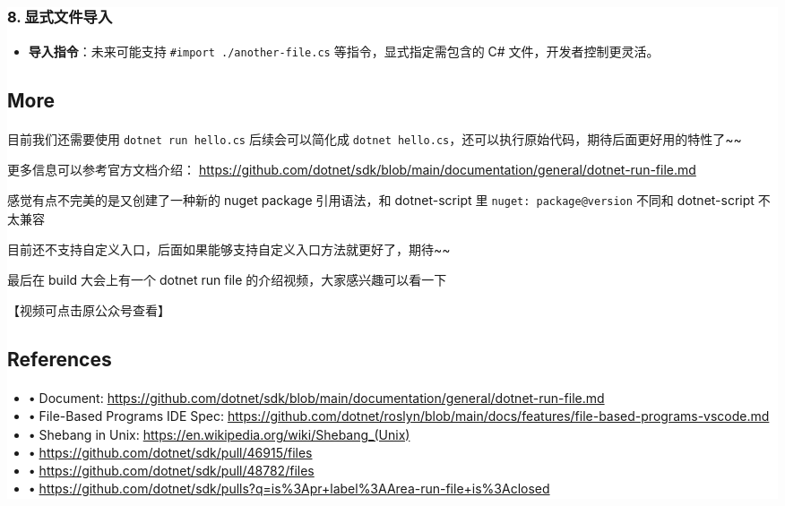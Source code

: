 ### 8. **显式文件导入**

- **导入指令**：未来可能支持 `#import ./another-file.cs` 等指令，显式指定需包含的 C# 文件，开发者控制更灵活。

## More

目前我们还需要使用 `dotnet run hello.cs` 后续会可以简化成 `dotnet hello.cs`，还可以执行原始代码，期待后面更好用的特性了~~

更多信息可以参考官方文档介绍： https://github.com/dotnet/sdk/blob/main/documentation/general/dotnet-run-file.md

感觉有点不完美的是又创建了一种新的 nuget package 引用语法，和 dotnet-script 里 `nuget: package@version` 不同和 dotnet-script 不太兼容

目前还不支持自定义入口，后面如果能够支持自定义入口方法就更好了，期待~~

最后在 build 大会上有一个 dotnet run file 的介绍视频，大家感兴趣可以看一下

【视频可点击原公众号查看】

## References

- • Document: https://github.com/dotnet/sdk/blob/main/documentation/general/dotnet-run-file.md
- • File-Based Programs IDE Spec: https://github.com/dotnet/roslyn/blob/main/docs/features/file-based-programs-vscode.md
- • Shebang in Unix: https://en.wikipedia.org/wiki/Shebang_(Unix)
- • https://github.com/dotnet/sdk/pull/46915/files
- • https://github.com/dotnet/sdk/pull/48782/files
- • https://github.com/dotnet/sdk/pulls?q=is%3Apr+label%3AArea-run-file+is%3Aclosed
